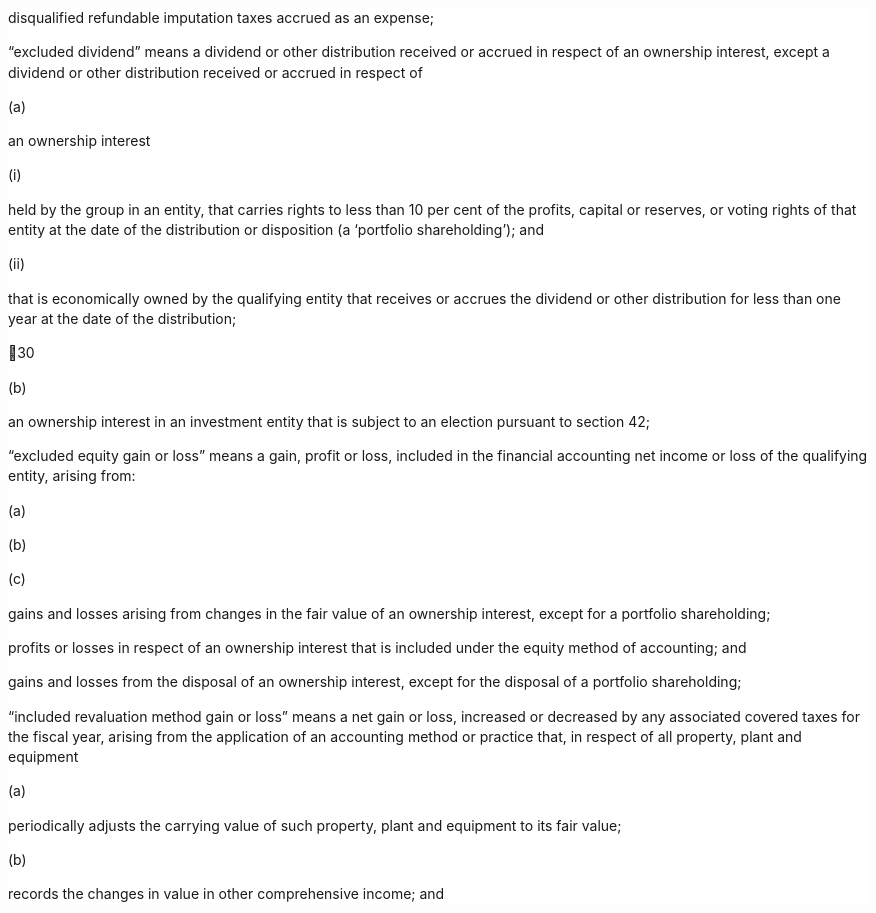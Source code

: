 disqualified refundable imputation taxes accrued as an expense;

“excluded dividend” means a dividend or other distribution received or accrued
in respect of an ownership interest, except a dividend or other distribution
received or accrued in respect of

(a)

an ownership interest

(i)

held by the group in an entity, that carries rights to less than 10
per cent of the profits, capital or reserves, or voting rights of that
entity  at  the  date  of  the  distribution  or  disposition  (a  ‘portfolio
shareholding’); and

(ii)

that is economically owned by the qualifying entity that receives
or accrues the dividend or other distribution for less than one year
at the date of the distribution;

30

(b)

an  ownership  interest  in  an  investment  entity  that  is  subject  to  an
election pursuant to section 42;

“excluded  equity  gain  or  loss”  means  a  gain,  profit  or  loss,  included  in  the
financial accounting net income or loss of the qualifying entity, arising from:

(a)

(b)

(c)

gains and losses arising from changes in the fair value of an ownership
interest, except for a portfolio shareholding;

profits  or  losses  in  respect  of  an  ownership  interest  that  is  included
under the equity method of accounting; and

gains and losses from the disposal of an ownership interest, except for
the disposal of a portfolio shareholding;

“included revaluation method gain or loss” means a net gain or loss, increased
or decreased by any associated covered taxes for the fiscal year, arising from
the application of an accounting method or practice that, in respect of all
property, plant and equipment

(a)

periodically  adjusts  the  carrying  value  of  such  property,  plant  and
equipment to its fair value;

(b)

records the changes in value in other comprehensive income; and
